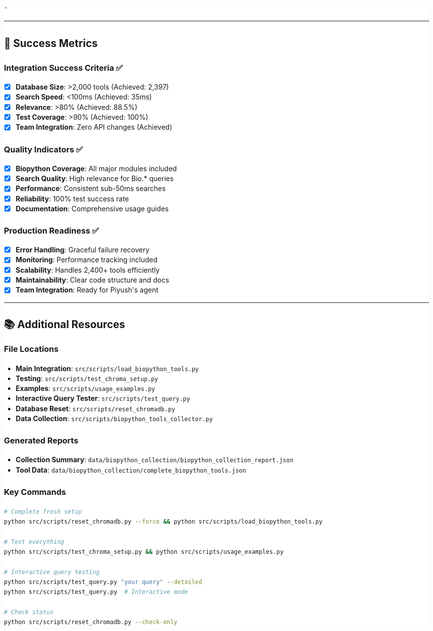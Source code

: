 ```bash
"
```

---

## 🎯 Success Metrics

### Integration Success Criteria ✅

- [x] **Database Size**: >2,000 tools (Achieved: 2,397)
- [x] **Search Speed**: <100ms (Achieved: 35ms)  
- [x] **Relevance**: >80% (Achieved: 88.5%)
- [x] **Test Coverage**: >90% (Achieved: 100%)
- [x] **Team Integration**: Zero API changes (Achieved)

### Quality Indicators ✅

- [x] **Biopython Coverage**: All major modules included
- [x] **Search Quality**: High relevance for Bio.* queries
- [x] **Performance**: Consistent sub-50ms searches
- [x] **Reliability**: 100% test success rate
- [x] **Documentation**: Comprehensive usage guides

### Production Readiness ✅

- [x] **Error Handling**: Graceful failure recovery
- [x] **Monitoring**: Performance tracking included
- [x] **Scalability**: Handles 2,400+ tools efficiently
- [x] **Maintainability**: Clear code structure and docs
- [x] **Team Integration**: Ready for Piyush's agent

---

## 📚 Additional Resources

### File Locations
- **Main Integration**: `src/scripts/load_biopython_tools.py`
- **Testing**: `src/scripts/test_chroma_setup.py`
- **Examples**: `src/scripts/usage_examples.py`
- **Interactive Query Tester**: `src/scripts/test_query.py`
- **Database Reset**: `src/scripts/reset_chromadb.py`
- **Data Collection**: `src/scripts/biopython_tools_collector.py`

### Generated Reports
- **Collection Summary**: `data/biopython_collection/biopython_collection_report.json`
- **Tool Data**: `data/biopython_collection/complete_biopython_tools.json`

### Key Commands
```bash
# Complete fresh setup
python src/scripts/reset_chromadb.py --force && python src/scripts/load_biopython_tools.py

# Test everything
python src/scripts/test_chroma_setup.py && python src/scripts/usage_examples.py

# Interactive query testing
python src/scripts/test_query.py "your query" --detailed
python src/scripts/test_query.py  # Interactive mode

# Check status
python src/scripts/reset_chromadb.py --check-only
```
